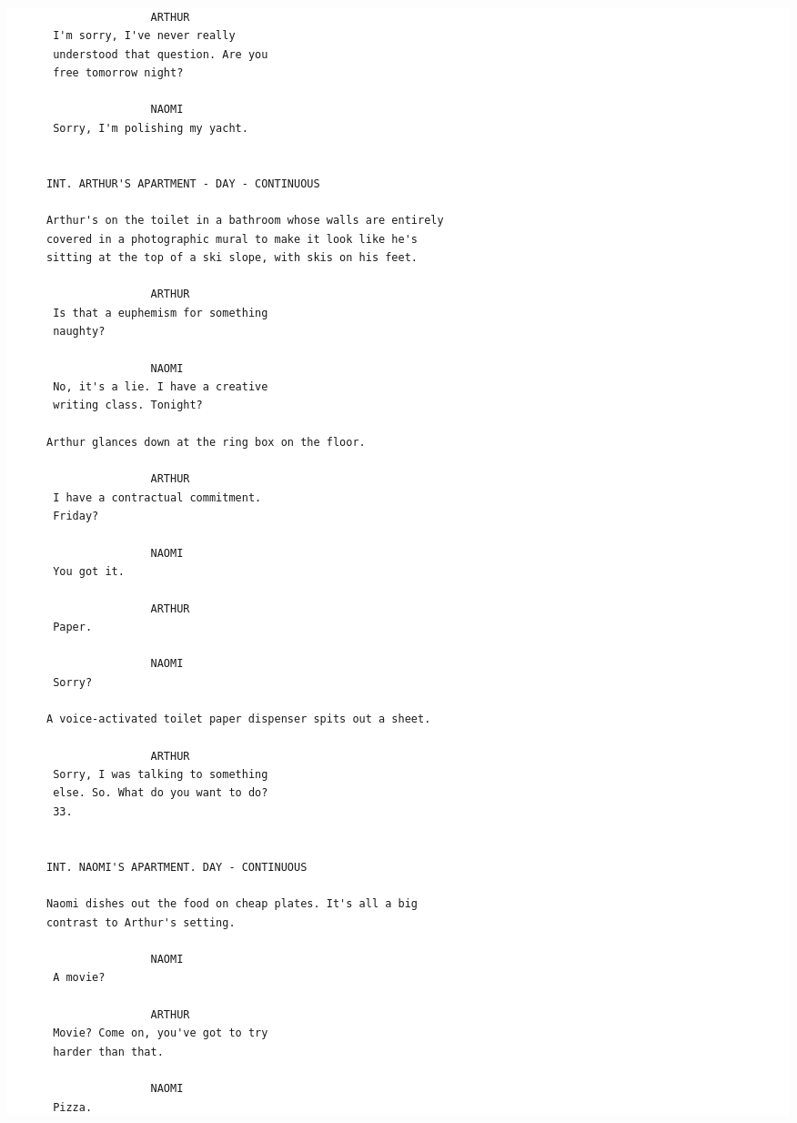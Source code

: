                           ARTHUR
           I'm sorry, I've never really
           understood that question. Are you
           free tomorrow night?
                         
                          NAOMI
           Sorry, I'm polishing my yacht.
                         
                         
          INT. ARTHUR'S APARTMENT - DAY - CONTINUOUS
                         
          Arthur's on the toilet in a bathroom whose walls are entirely
          covered in a photographic mural to make it look like he's
          sitting at the top of a ski slope, with skis on his feet.
                         
                          ARTHUR
           Is that a euphemism for something
           naughty?
                         
                          NAOMI
           No, it's a lie. I have a creative
           writing class. Tonight?
                         
          Arthur glances down at the ring box on the floor.
                         
                          ARTHUR
           I have a contractual commitment.
           Friday?
                         
                          NAOMI
           You got it.
                         
                          ARTHUR
           Paper.
                         
                          NAOMI
           Sorry?
                         
          A voice-activated toilet paper dispenser spits out a sheet.
                         
                          ARTHUR
           Sorry, I was talking to something
           else. So. What do you want to do?
           33.
                         
                         
          INT. NAOMI'S APARTMENT. DAY - CONTINUOUS
                         
          Naomi dishes out the food on cheap plates. It's all a big
          contrast to Arthur's setting.
                         
                          NAOMI
           A movie?
                         
                          ARTHUR
           Movie? Come on, you've got to try
           harder than that.
                         
                          NAOMI
           Pizza.
                         